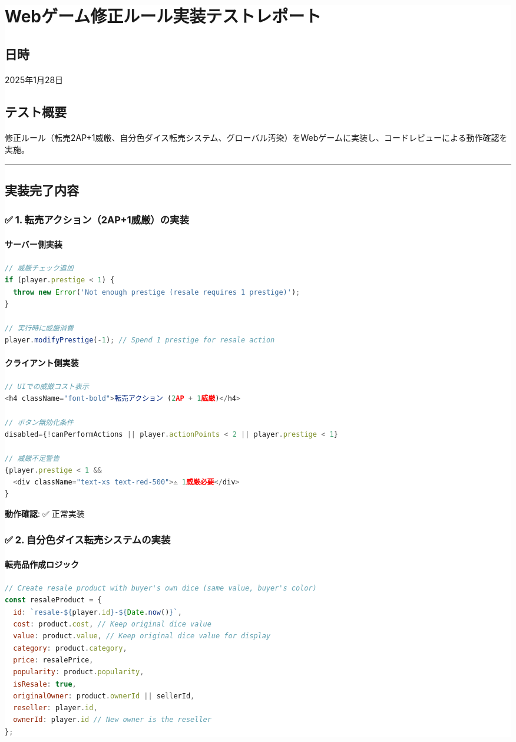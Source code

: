 # Webゲーム修正ルール実装テストレポート

## 日時
2025年1月28日

## テスト概要
修正ルール（転売2AP+1威厳、自分色ダイス転売システム、グローバル汚染）をWebゲームに実装し、コードレビューによる動作確認を実施。

---

## 実装完了内容

### ✅ 1. 転売アクション（2AP+1威厳）の実装

#### サーバー側実装
```javascript
// 威厳チェック追加
if (player.prestige < 1) {
  throw new Error('Not enough prestige (resale requires 1 prestige)');
}

// 実行時に威厳消費
player.modifyPrestige(-1); // Spend 1 prestige for resale action
```

#### クライアント側実装
```javascript
// UIでの威厳コスト表示
<h4 className="font-bold">転売アクション (2AP + 1威厳)</h4>

// ボタン無効化条件
disabled={!canPerformActions || player.actionPoints < 2 || player.prestige < 1}

// 威厳不足警告
{player.prestige < 1 && 
  <div className="text-xs text-red-500">⚠️ 1威厳必要</div>
}
```

**動作確認**: ✅ 正常実装

### ✅ 2. 自分色ダイス転売システムの実装

#### 転売品作成ロジック
```javascript
// Create resale product with buyer's own dice (same value, buyer's color)
const resaleProduct = {
  id: `resale-${player.id}-${Date.now()}`,
  cost: product.cost, // Keep original dice value
  value: product.value, // Keep original dice value for display
  category: product.category,
  price: resalePrice,
  popularity: product.popularity,
  isResale: true,
  originalOwner: product.ownerId || sellerId,
  reseller: player.id,
  ownerId: player.id // New owner is the reseller
};
```
